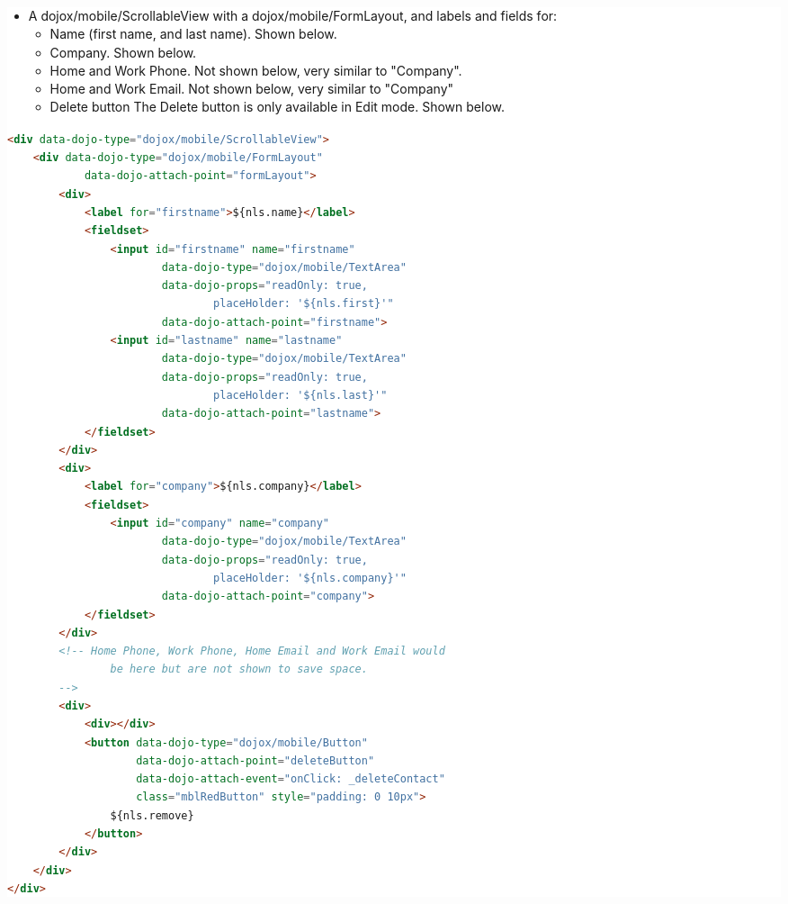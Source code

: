 *   A dojox/mobile/ScrollableView with a dojox/mobile/FormLayout, and labels and fields for:
	*   Name (first name, and last name). Shown below.
	*   Company. Shown below.
	*   Home and Work Phone. Not shown below, very similar to "Company".
	*   Home and Work Email. Not shown below, very similar to "Company"
	*   Delete button The Delete button is only available in Edit mode. Shown below.


```html
<div data-dojo-type="dojox/mobile/ScrollableView">
    <div data-dojo-type="dojox/mobile/FormLayout"
            data-dojo-attach-point="formLayout">
        <div>
            <label for="firstname">${nls.name}</label>
            <fieldset>
                <input id="firstname" name="firstname"
                        data-dojo-type="dojox/mobile/TextArea"
                        data-dojo-props="readOnly: true,
                                placeHolder: '${nls.first}'"
                        data-dojo-attach-point="firstname">
                <input id="lastname" name="lastname"
                        data-dojo-type="dojox/mobile/TextArea"
                        data-dojo-props="readOnly: true,
                                placeHolder: '${nls.last}'"
                        data-dojo-attach-point="lastname">
            </fieldset>
        </div>
        <div>
            <label for="company">${nls.company}</label>
            <fieldset>
                <input id="company" name="company"
                        data-dojo-type="dojox/mobile/TextArea"
                        data-dojo-props="readOnly: true,
                                placeHolder: '${nls.company}'"
                        data-dojo-attach-point="company">
            </fieldset>
        </div>
        <!-- Home Phone, Work Phone, Home Email and Work Email would
                be here but are not shown to save space.
        -->
        <div>
            <div></div>
            <button data-dojo-type="dojox/mobile/Button"
                    data-dojo-attach-point="deleteButton"
                    data-dojo-attach-event="onClick: _deleteContact"
                    class="mblRedButton" style="padding: 0 10px">
                ${nls.remove}
            </button>
        </div>
    </div>
</div>
```
